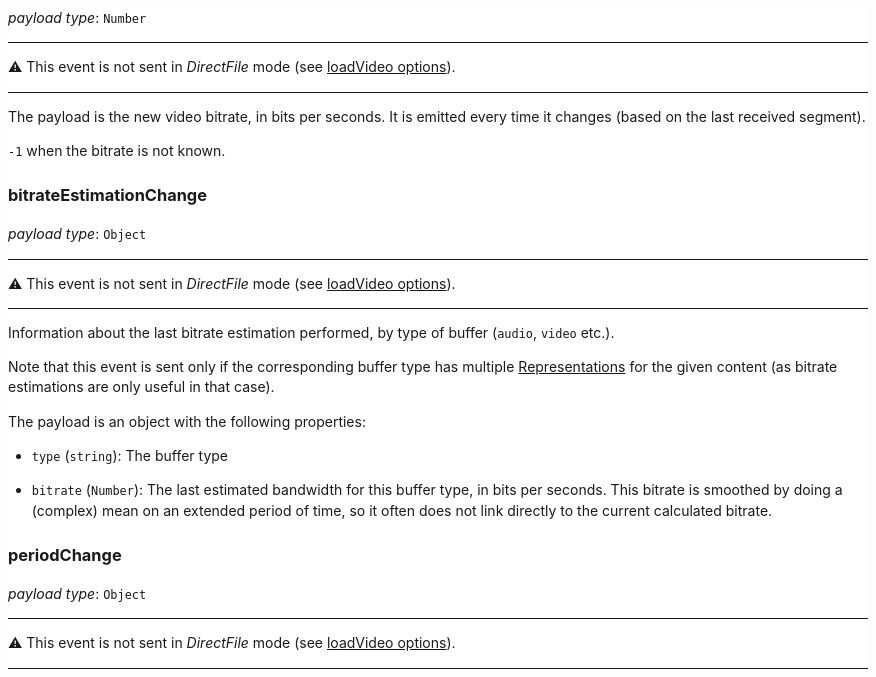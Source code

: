 _payload type_: ``Number``

---

:warning: This event is not sent in _DirectFile_ mode (see [loadVideo
options](./loadVideo_options.md#prop-transport)).

---

The payload is the new video bitrate, in bits per seconds. It is emitted every
time it changes (based on the last received segment).

`-1` when the bitrate is not known.


<a name="events-bitrateEstimationChange"></a>
### bitrateEstimationChange ####################################################

_payload type_: ``Object``

---

:warning: This event is not sent in _DirectFile_ mode (see [loadVideo
options](./loadVideo_options.md#prop-transport)).

---

Information about the last bitrate estimation performed, by type of buffer
(``audio``, ``video`` etc.).

Note that this event is sent only if the corresponding buffer type has multiple
[Representations](../terms.md#representation) for the given content (as bitrate
estimations are only useful in that case).

The payload is an object with the following properties:

  - ``type`` (``string``): The buffer type

  - ``bitrate`` (``Number``): The last estimated bandwidth for this buffer type,
    in bits per seconds.
    This bitrate is smoothed by doing a (complex) mean on an extended period of
    time, so it often does not link directly to the current calculated bitrate.



<a name="events-periodChange"></a>
### periodChange ###############################################################

_payload type_: ``Object``

---

:warning: This event is not sent in _DirectFile_ mode (see [loadVideo
options](./loadVideo_options.md#prop-transport)).

---
